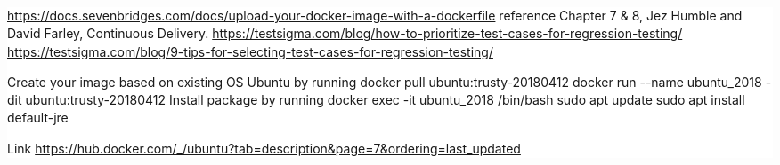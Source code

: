 
https://docs.sevenbridges.com/docs/upload-your-docker-image-with-a-dockerfile
reference
Chapter 7 & 8, Jez Humble and David Farley,  Continuous Delivery.
https://testsigma.com/blog/how-to-prioritize-test-cases-for-regression-testing/
https://testsigma.com/blog/9-tips-for-selecting-test-cases-for-regression-testing/


Create your image based on existing OS
Ubuntu by running
docker pull ubuntu:trusty-20180412
docker run --name ubuntu_2018 -dit ubuntu:trusty-20180412
Install package by running
docker exec -it ubuntu_2018 /bin/bash
sudo apt update
sudo apt install default-jre 

Link 
https://hub.docker.com/_/ubuntu?tab=description&page=7&ordering=last_updated

